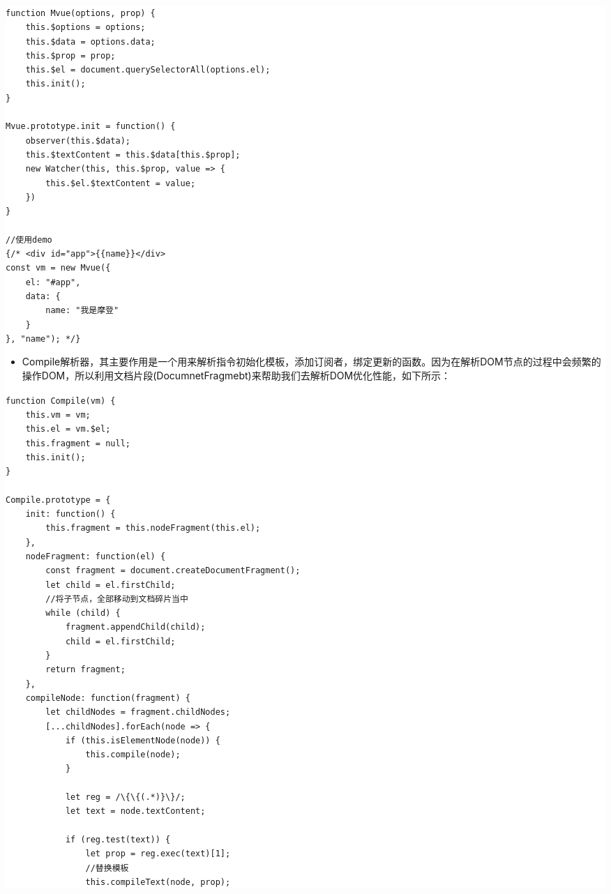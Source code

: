 ```
function Mvue(options, prop) {
    this.$options = options;
    this.$data = options.data;
    this.$prop = prop;
    this.$el = document.querySelectorAll(options.el);
    this.init();
}

Mvue.prototype.init = function() {
    observer(this.$data);
    this.$textContent = this.$data[this.$prop];
    new Watcher(this, this.$prop, value => {
        this.$el.$textContent = value;
    })
}

//使用demo
{/* <div id="app">{{name}}</div>
const vm = new Mvue({
    el: "#app",
    data: {
        name: "我是摩登"
    }
}, "name"); */}
```
* Compile解析器，其主要作用是一个用来解析指令初始化模板，添加订阅者，绑定更新的函数。因为在解析DOM节点的过程中会频繁的操作DOM，所以利用文档片段(DocumnetFragmebt)来帮助我们去解析DOM优化性能，如下所示：
```
function Compile(vm) {
    this.vm = vm;
    this.el = vm.$el;
    this.fragment = null;
    this.init();
}

Compile.prototype = {
    init: function() {
        this.fragment = this.nodeFragment(this.el);
    },
    nodeFragment: function(el) {
        const fragment = document.createDocumentFragment();
        let child = el.firstChild;
        //将子节点，全部移动到文档碎片当中
        while (child) {
            fragment.appendChild(child);
            child = el.firstChild;
        }
        return fragment;
    },
    compileNode: function(fragment) {
        let childNodes = fragment.childNodes;
        [...childNodes].forEach(node => {
            if (this.isElementNode(node)) {
                this.compile(node);
            }

            let reg = /\{\{(.*)}\}/;
            let text = node.textContent;

            if (reg.test(text)) {
                let prop = reg.exec(text)[1];
                //替换模板
                this.compileText(node, prop);
```